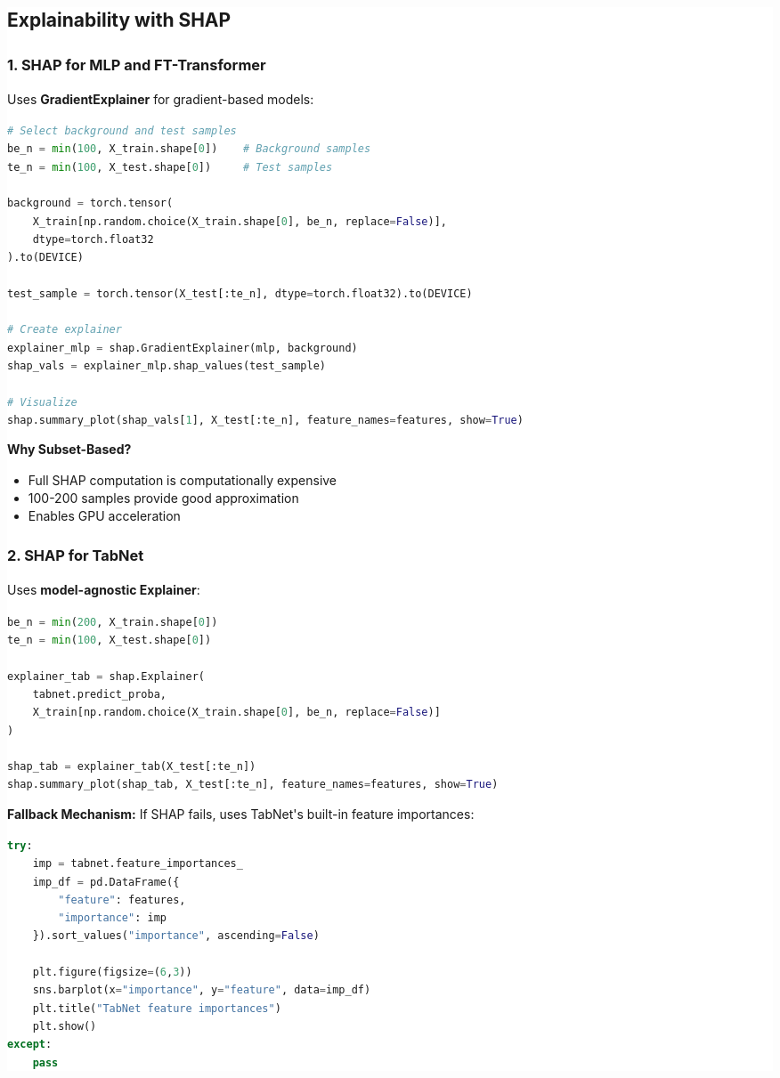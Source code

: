 
## Explainability with SHAP

### 1. SHAP for MLP and FT-Transformer

Uses **GradientExplainer** for gradient-based models:

```python
# Select background and test samples
be_n = min(100, X_train.shape[0])    # Background samples
te_n = min(100, X_test.shape[0])     # Test samples

background = torch.tensor(
    X_train[np.random.choice(X_train.shape[0], be_n, replace=False)],
    dtype=torch.float32
).to(DEVICE)

test_sample = torch.tensor(X_test[:te_n], dtype=torch.float32).to(DEVICE)

# Create explainer
explainer_mlp = shap.GradientExplainer(mlp, background)
shap_vals = explainer_mlp.shap_values(test_sample)

# Visualize
shap.summary_plot(shap_vals[1], X_test[:te_n], feature_names=features, show=True)
```

**Why Subset-Based?**
- Full SHAP computation is computationally expensive
- 100-200 samples provide good approximation
- Enables GPU acceleration

### 2. SHAP for TabNet

Uses **model-agnostic Explainer**:

```python
be_n = min(200, X_train.shape[0])
te_n = min(100, X_test.shape[0])

explainer_tab = shap.Explainer(
    tabnet.predict_proba,
    X_train[np.random.choice(X_train.shape[0], be_n, replace=False)]
)

shap_tab = explainer_tab(X_test[:te_n])
shap.summary_plot(shap_tab, X_test[:te_n], feature_names=features, show=True)
```

**Fallback Mechanism:**
If SHAP fails, uses TabNet's built-in feature importances:

```python
try:
    imp = tabnet.feature_importances_
    imp_df = pd.DataFrame({
        "feature": features,
        "importance": imp
    }).sort_values("importance", ascending=False)

    plt.figure(figsize=(6,3))
    sns.barplot(x="importance", y="feature", data=imp_df)
    plt.title("TabNet feature importances")
    plt.show()
except:
    pass
```